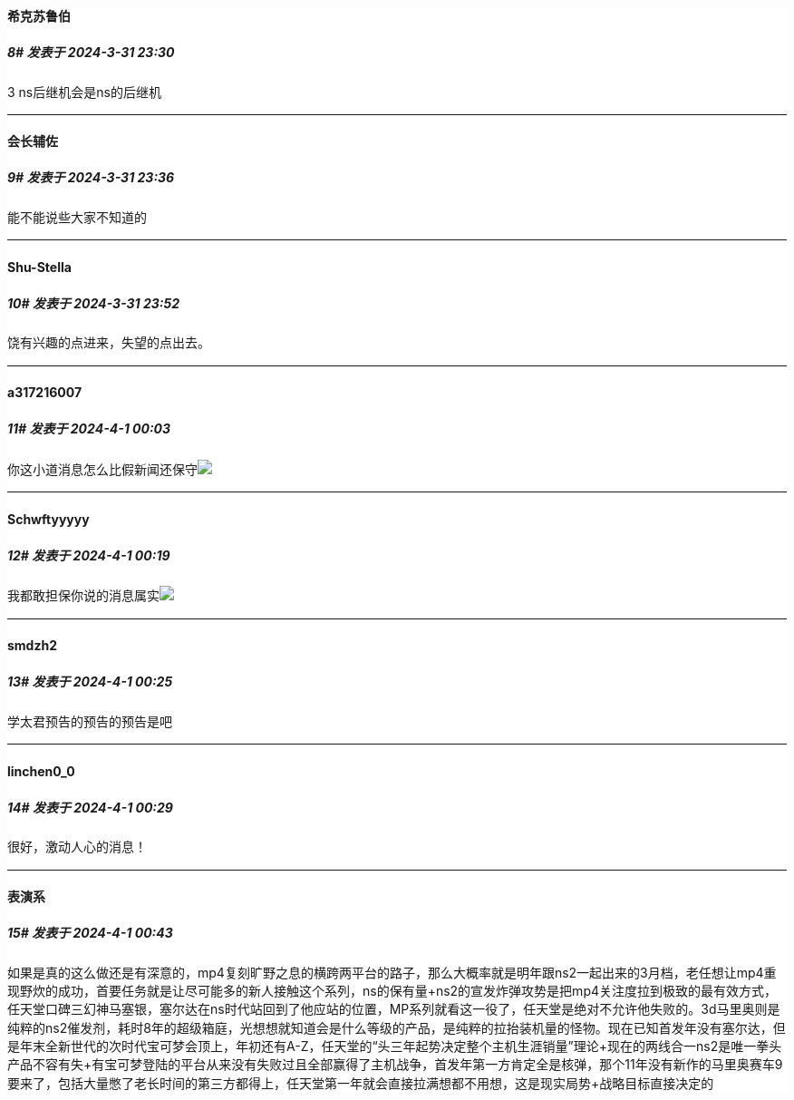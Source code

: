 ####  希克苏鲁伯  
##### 8#       发表于 2024-3-31 23:30

3 ns后继机会是ns的后继机

*****

####  会长辅佐  
##### 9#       发表于 2024-3-31 23:36

能不能说些大家不知道的

*****

####  Shu-Stella  
##### 10#       发表于 2024-3-31 23:52

饶有兴趣的点进来，失望的点出去。

*****

####  a317216007  
##### 11#       发表于 2024-4-1 00:03

你这小道消息怎么比假新闻还保守<img src="https://static.saraba1st.com/image/smiley/face2017/220.png" referrerpolicy="no-referrer">

*****

####  Schwftyyyyy  
##### 12#       发表于 2024-4-1 00:19

我都敢担保你说的消息属实<img src="https://static.saraba1st.com/image/smiley/face2017/037.png" referrerpolicy="no-referrer">

*****

####  smdzh2  
##### 13#       发表于 2024-4-1 00:25

学太君预告的预告的预告是吧

*****

####  linchen0_0  
##### 14#       发表于 2024-4-1 00:29

很好，激动人心的消息！

*****

####  表演系  
##### 15#       发表于 2024-4-1 00:43

如果是真的这么做还是有深意的，mp4复刻旷野之息的横跨两平台的路子，那么大概率就是明年跟ns2一起出来的3月档，老任想让mp4重现野炊的成功，首要任务就是让尽可能多的新人接触这个系列，ns的保有量+ns2的宣发炸弹攻势是把mp4关注度拉到极致的最有效方式，任天堂口碑三幻神马塞银，塞尔达在ns时代站回到了他应站的位置，MP系列就看这一役了，任天堂是绝对不允许他失败的。3d马里奥则是纯粹的ns2催发剂，耗时8年的超级箱庭，光想想就知道会是什么等级的产品，是纯粹的拉抬装机量的怪物。现在已知首发年没有塞尔达，但是年末全新世代的次时代宝可梦会顶上，年初还有A-Z，任天堂的“头三年起势决定整个主机生涯销量”理论+现在的两线合一ns2是唯一拳头产品不容有失+有宝可梦登陆的平台从来没有失败过且全部赢得了主机战争，首发年第一方肯定全是核弹，那个11年没有新作的马里奥赛车9要来了，包括大量憋了老长时间的第三方都得上，任天堂第一年就会直接拉满想都不用想，这是现实局势+战略目标直接决定的
